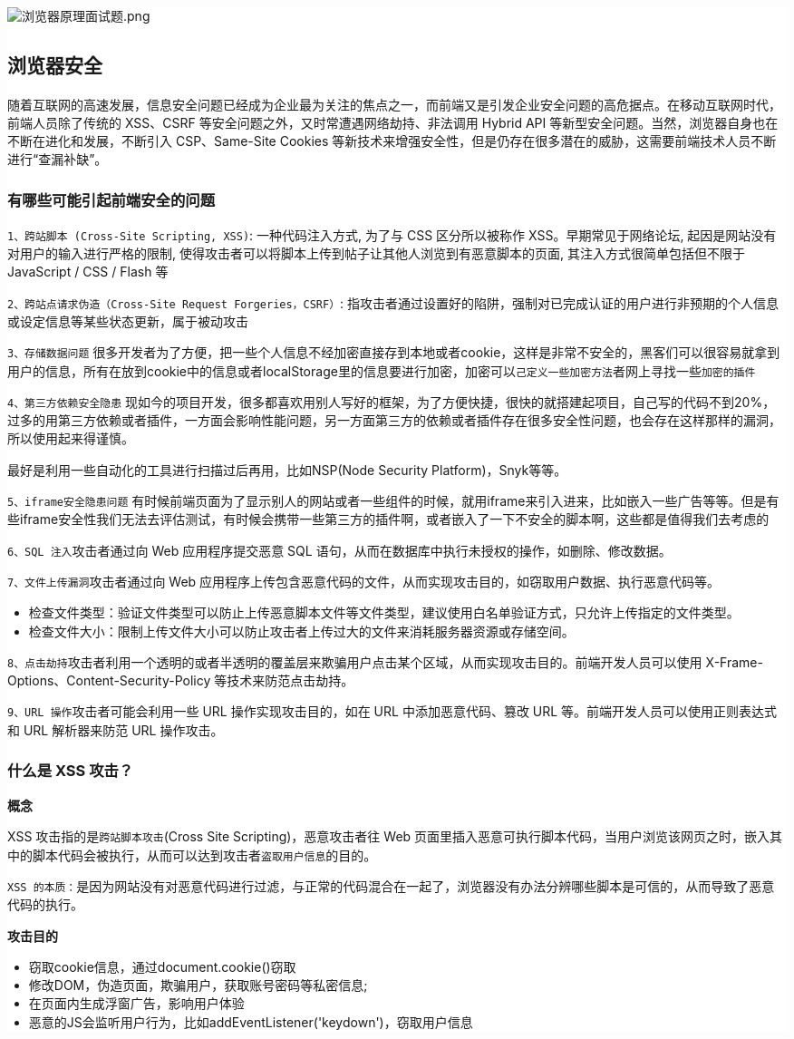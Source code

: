 ![浏览器原理面试题.png](https://p3-juejin.byteimg.com/tos-cn-i-k3u1fbpfcp/771266b80da14f04b0494bff3ad8bb5e~tplv-k3u1fbpfcp-zoom-1.image)

## 浏览器安全

随着互联网的高速发展，信息安全问题已经成为企业最为关注的焦点之一，而前端又是引发企业安全问题的高危据点。在移动互联网时代，前端人员除了传统的 XSS、CSRF 等安全问题之外，又时常遭遇网络劫持、非法调用 Hybrid API 等新型安全问题。当然，浏览器自身也在不断在进化和发展，不断引入 CSP、Same-Site Cookies 等新技术来增强安全性，但是仍存在很多潜在的威胁，这需要前端技术人员不断进行“查漏补缺”。

### 有哪些可能引起前端安全的问题

 `1、跨站脚本 (Cross-Site Scripting, XSS)`: ⼀种代码注⼊⽅式, 为了与 CSS 区分所以被称作 XSS。早期常⻅于⽹络论坛, 起因是⽹站没有对⽤户的输⼊进⾏严格的限制, 使得攻击者可以将脚本上传到帖⼦让其他⼈浏览到有恶意脚本的⻚⾯, 其注⼊⽅式很简单包括但不限于 JavaScript / CSS / Flash 等

`2、跨站点请求伪造（Cross-Site Request Forgeries，CSRF）`: 指攻击者通过设置好的陷阱，强制对已完成认证的⽤户进⾏⾮预期的个⼈信息或设定信息等某些状态更新，属于被动攻击

`3、存储数据问题`
很多开发者为了方便，把一些个人信息不经加密直接存到本地或者cookie，这样是非常不安全的，黑客们可以很容易就拿到用户的信息，所有在放到cookie中的信息或者localStorage里的信息要进行加密，加密可以`己定义一些加密方法`者网上寻找一些`加密的插件`

`4、第三方依赖安全隐患`
现如今的项目开发，很多都喜欢用别人写好的框架，为了方便快捷，很快的就搭建起项目，自己写的代码不到20%，过多的用第三方依赖或者插件，一方面会影响性能问题，另一方面第三方的依赖或者插件存在很多安全性问题，也会存在这样那样的漏洞，所以使用起来得谨慎。

最好是利用一些自动化的工具进行扫描过后再用，比如NSP(Node Security Platform)，Snyk等等。

`5、iframe安全隐患问题`
有时候前端页面为了显示别人的网站或者一些组件的时候，就用iframe来引入进来，比如嵌入一些广告等等。但是有些iframe安全性我们无法去评估测试，有时候会携带一些第三方的插件啊，或者嵌入了一下不安全的脚本啊，这些都是值得我们去考虑的

`6、SQL 注入`攻击者通过向 Web 应用程序提交恶意 SQL 语句，从而在数据库中执行未授权的操作，如删除、修改数据。

`7、文件上传漏洞`攻击者通过向 Web 应用程序上传包含恶意代码的文件，从而实现攻击目的，如窃取用户数据、执行恶意代码等。

  - 检查文件类型：验证文件类型可以防止上传恶意脚本文件等文件类型，建议使用白名单验证方式，只允许上传指定的文件类型。
  - 检查文件大小：限制上传文件大小可以防止攻击者上传过大的文件来消耗服务器资源或存储空间。

`8、点击劫持`攻击者利用一个透明的或者半透明的覆盖层来欺骗用户点击某个区域，从而实现攻击目的。前端开发人员可以使用 X-Frame-Options、Content-Security-Policy 等技术来防范点击劫持。

`9、URL 操作`攻击者可能会利用一些 URL 操作实现攻击目的，如在 URL 中添加恶意代码、篡改 URL 等。前端开发人员可以使用正则表达式和 URL 解析器来防范 URL 操作攻击。

### 什么是 XSS 攻击？

**概念**

XSS 攻击指的是`跨站脚本攻击`(Cross Site Scripting)，恶意攻击者往 Web 页面里插入恶意可执行脚本代码，当用户浏览该网页之时，嵌入其中的脚本代码会被执行，从而可以达到攻击者`盗取用户信息`的目的。

`XSS 的本质：`是因为网站没有对恶意代码进行过滤，与正常的代码混合在一起了，浏览器没有办法分辨哪些脚本是可信的，从而导致了恶意代码的执行。

**攻击目的**

- 窃取cookie信息，通过document.cookie()窃取
- 修改DOM，伪造页面，欺骗用户，获取账号密码等私密信息;
- 在页面内生成浮窗广告，影响用户体验
- 恶意的JS会监听用户行为，比如addEventListener('keydown')，窃取用户信息
